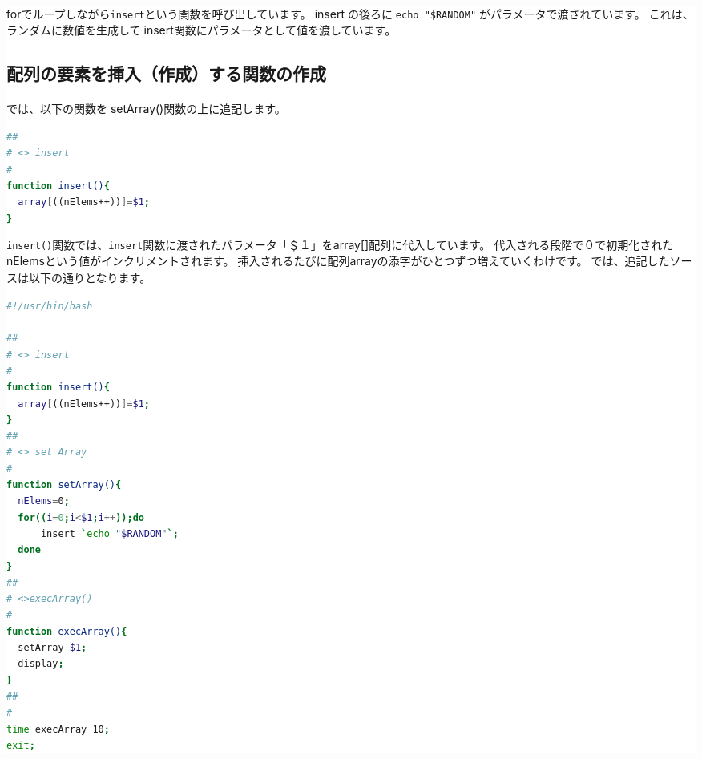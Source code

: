 forでループしながら`insert`という関数を呼び出しています。
insert の後ろに `echo "$RANDOM"` がパラメータで渡されています。
これは、ランダムに数値を生成して insert関数にパラメータとして値を渡しています。


## 配列の要素を挿入（作成）する関数の作成

では、以下の関数を setArray()関数の上に追記します。

```bash:01Array.sh
##
# <> insert
#
function insert(){
  array[((nElems++))]=$1;
}
```

`insert()`関数では、`insert`関数に渡されたパラメータ「＄１」をarray[]配列に代入しています。
代入される段階で０で初期化されたnElemsという値がインクリメントされます。
挿入されるたびに配列arrayの添字がひとつずつ増えていくわけです。
では、追記したソースは以下の通りとなります。

```bash:01Array.sh
#!/usr/bin/bash

##
# <> insert
#
function insert(){
  array[((nElems++))]=$1;
}
##
# <> set Array
#
function setArray(){
  nElems=0;
  for((i=0;i<$1;i++));do
      insert `echo "$RANDOM"`;
  done
}
##
# <>execArray()
#
function execArray(){
  setArray $1;
  display;
}
##
#
time execArray 10;
exit;

```
